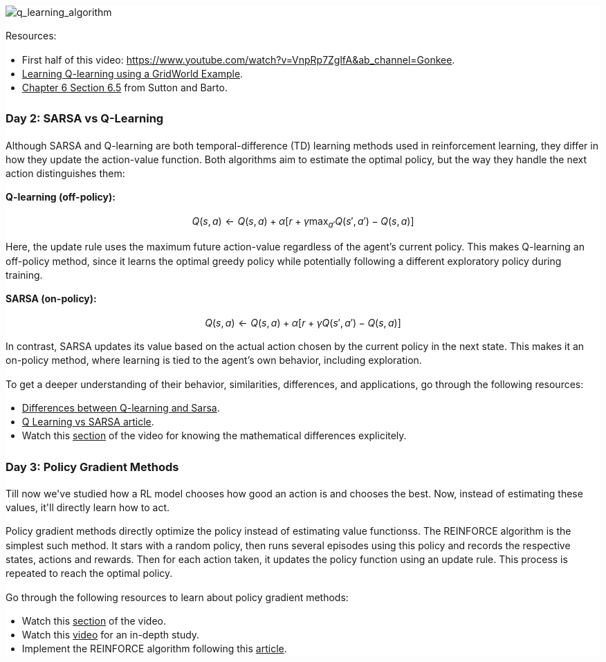 ![q_learning_algorithm](https://hackmd.io/_uploads/S14uYsacle.jpg)

Resources:
* First half of this video: https://www.youtube.com/watch?v=VnpRp7ZglfA&ab_channel=Gonkee.
* [Learning Q-learning using a GridWorld Example](https://medium.com/@goldengrisha/a-beginners-guide-to-q-learning-understanding-with-a-simple-gridworld-example-2b6736e7e2c9).
* [Chapter 6 Section 6.5](https://web.stanford.edu/class/psych209/Readings/SuttonBartoIPRLBook2ndEd.pdf) from Sutton and Barto.




<a id = "week3-day2"></a>
### Day 2: SARSA vs Q-Learning
Although SARSA and Q-learning are both temporal-difference (TD) learning methods used in reinforcement learning, they differ in how they update the action-value function. Both algorithms aim to estimate the optimal policy, but the way they handle the next action distinguishes them:

**Q-learning (off-policy):**

$$ Q(s, a) \leftarrow Q(s, a) + \alpha \left[ r + \gamma \max_{a'} Q(s', a') - Q(s, a) \right] $$

Here, the update rule uses the maximum future action-value regardless of the agent’s current policy. This makes Q-learning an off-policy method, since it learns the optimal greedy policy while potentially following a different exploratory policy during training.

**SARSA (on-policy):**

$$ Q(s, a) \leftarrow Q(s, a) + \alpha \left[ r + \gamma Q(s', a') - Q(s, a) \right] $$


In contrast, SARSA updates its value based on the actual action chosen by the current policy in the next state. This makes it an on-policy method, where learning is tied to the agent’s own behavior, including exploration.

To get a deeper understanding of their behavior, similarities, differences, and applications, go through the following resources:

* [Differences between Q-learning and Sarsa](https://www.geeksforgeeks.org/artificial-intelligence/differences-between-q-learning-and-sarsa/).
*  [Q Learning vs SARSA article](https://medium.com/@priya61197/q-learning-vs-sarsa-b9e433dec930).
*  Watch this [section](https://www.youtube.com/watch?v=VnpRp7ZglfA&t=2182s) of the video for knowing the mathematical differences explicitely.


<a id = "week3-day3"></a>
### Day 3: Policy Gradient Methods
Till now we've studied how a RL model chooses how good an action is and chooses the best. Now, instead of estimating these values, it'll directly learn how to act.

Policy gradient methods directly optimize the policy instead of estimating value functionss. The REINFORCE algorithm is the simplest such method. It stars with a random policy, then runs several episodes using this policy and records the respective states, actions and rewards. Then for each action taken, it updates the policy function using an update rule. This process is repeated to reach the optimal policy.

Go through the following resources to learn about policy gradient methods:
* Watch this [section](https://www.youtube.com/watch?v=VnpRp7ZglfA&t=3525s) of the video.
* Watch this [video](https://www.youtube.com/watch?v=e20EY4tFC_Q&ab_channel=MutualInformation) for an in-depth study.
* Implement the REINFORCE algorithm following this [article](https://medium.com/@sofeikov/reinforce-algorithm-reinforcement-learning-from-scratch-in-pytorch-41fcccafa107).
